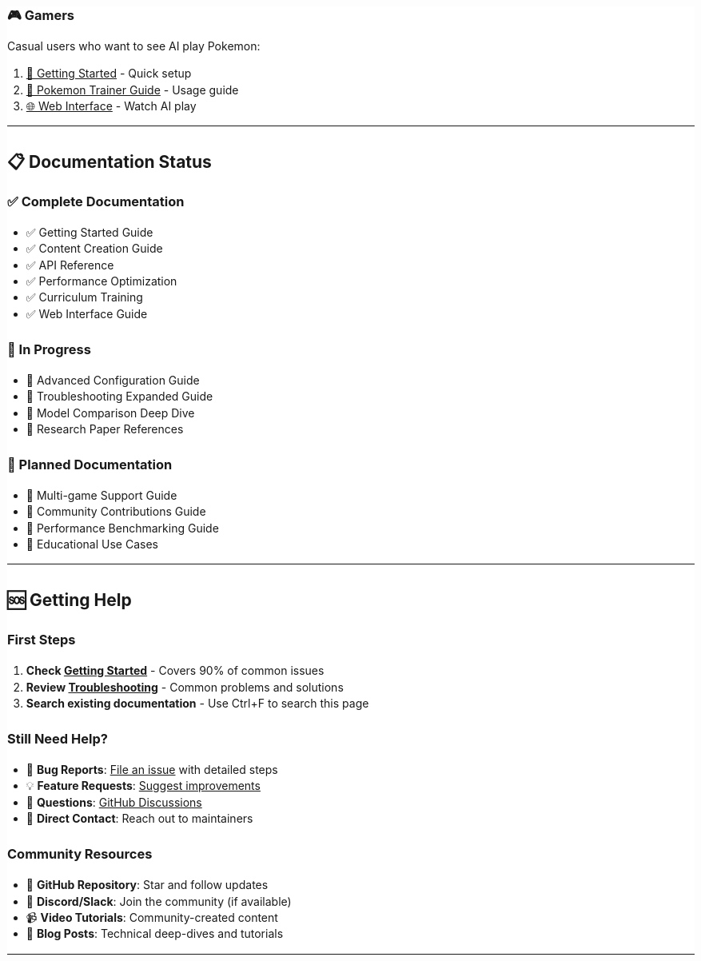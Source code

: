 ### **🎮 Gamers**
Casual users who want to see AI play Pokemon:
1. [🚀 Getting Started](guides/getting-started.md) - Quick setup
2. [🎯 Pokemon Trainer Guide](guides/POKEMON_TRAINER_GUIDE.md) - Usage guide
3. [🌐 Web Interface](guides/README_WEB_MONITOR.md) - Watch AI play

---

## 📋 **Documentation Status**

### **✅ Complete Documentation**
- ✅ Getting Started Guide
- ✅ Content Creation Guide
- ✅ API Reference
- ✅ Performance Optimization
- ✅ Curriculum Training
- ✅ Web Interface Guide

### **🔄 In Progress**
- 🔄 Advanced Configuration Guide
- 🔄 Troubleshooting Expanded Guide
- 🔄 Model Comparison Deep Dive
- 🔄 Research Paper References

### **📝 Planned Documentation**
- 📝 Multi-game Support Guide
- 📝 Community Contributions Guide
- 📝 Performance Benchmarking Guide
- 📝 Educational Use Cases

---

## 🆘 **Getting Help**

### **First Steps**
1. **Check [Getting Started](guides/getting-started.md)** - Covers 90% of common issues
2. **Review [Troubleshooting](guides/getting-started.md#troubleshooting)** - Common problems and solutions
3. **Search existing documentation** - Use Ctrl+F to search this page

### **Still Need Help?**
- 🐛 **Bug Reports**: [File an issue](https://github.com/your-repo/issues) with detailed steps
- 💡 **Feature Requests**: [Suggest improvements](https://github.com/your-repo/issues) 
- 💬 **Questions**: [GitHub Discussions](https://github.com/your-repo/discussions)
- 📧 **Direct Contact**: Reach out to maintainers

### **Community Resources**
- 🌟 **GitHub Repository**: Star and follow updates
- 📢 **Discord/Slack**: Join the community (if available)
- 📹 **Video Tutorials**: Community-created content
- 📝 **Blog Posts**: Technical deep-dives and tutorials

---